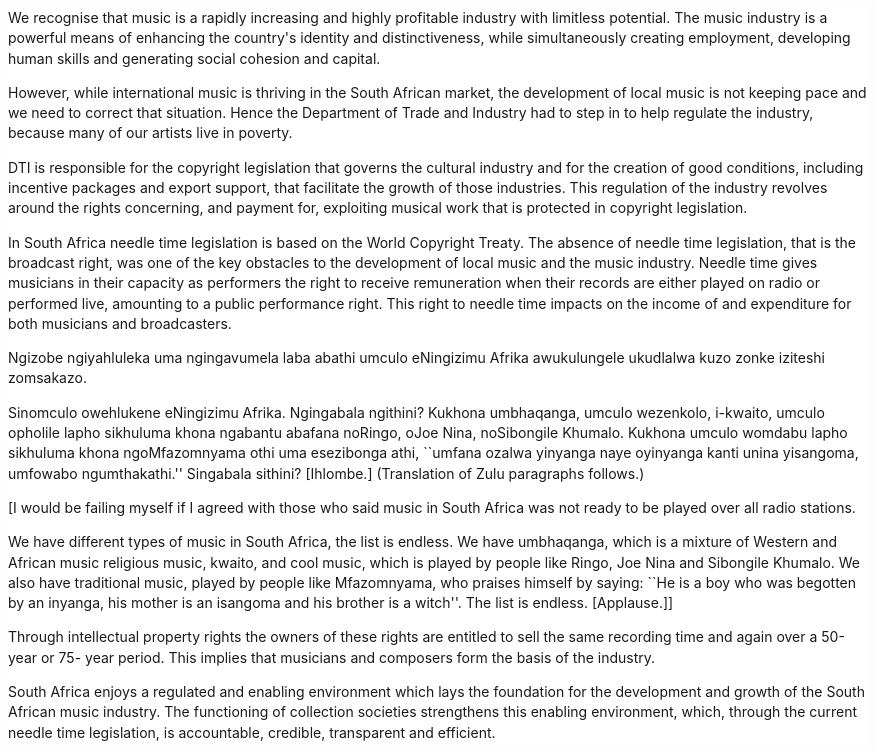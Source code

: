 We recognise that music  is  a  rapidly  increasing  and  highly  profitable
industry with limitless potential. The music industry is  a  powerful  means
of   enhancing   the   country's   identity   and   distinctiveness,   while
simultaneously creating employment, developing human skills  and  generating
social cohesion and capital.

However, while international music is thriving in the South African  market,
the development of local music is not keeping pace and we  need  to  correct
that situation. Hence the Department of Trade and Industry had  to  step  in
to help regulate the industry, because many of our artists live in poverty.

DTI is responsible for the copyright legislation that governs  the  cultural
industry and for  the  creation  of  good  conditions,  including  incentive
packages  and  export  support,  that  facilitate  the   growth   of   those
industries. This regulation of  the  industry  revolves  around  the  rights
concerning, and payment for, exploiting musical work that  is  protected  in
copyright legislation.

In South Africa needle time legislation is  based  on  the  World  Copyright
Treaty. The absence of  needle  time  legislation,  that  is  the  broadcast
right, was one of the key obstacles to the development of  local  music  and
the music industry.  Needle  time  gives  musicians  in  their  capacity  as
performers the right to receive remuneration when their records  are  either
played on radio or performed live, amounting to a public performance  right.
This right to needle time impacts on the income of and expenditure for  both
musicians and broadcasters.

Ngizobe ngiyahluleka uma ngingavumela laba abathi umculo  eNingizimu  Afrika
awukulungele ukudlalwa kuzo zonke iziteshi zomsakazo.

Sinomculo  owehlukene  eNingizimu  Afrika.  Ngingabala   ngithini?   Kukhona
umbhaqanga, umculo wezenkolo,  i-kwaito,  umculo  opholile  lapho  sikhuluma
khona ngabantu abafana noRingo,  oJoe  Nina,  noSibongile  Khumalo.  Kukhona
umculo womdabu lapho sikhuluma  khona  ngoMfazomnyama  othi  uma  esezibonga
athi,  ``umfana  ozalwa  yinyanga  naye  oyinyanga  kanti  unina  yisangoma,
umfowabo ngumthakathi.'' Singabala sithini? [Ihlombe.] (Translation of  Zulu
paragraphs follows.)

[I would be failing myself if I agreed with those who said  music  in  South
Africa was not ready to be played over all radio stations.

We have different types of music in South Africa, the list  is  endless.  We
have umbhaqanga, which is a mixture of Western and African  music  religious
music, kwaito, and cool music, which is played by  people  like  Ringo,  Joe
Nina and Sibongile Khumalo.  We  also  have  traditional  music,  played  by
people like Mfazomnyama, who praises himself by saying: ``He is  a  boy  who
was begotten by an inyanga, his mother is an isangoma and his brother  is  a
witch''. The list is endless. [Applause.]]

Through  intellectual  property  rights  the  owners  of  these  rights  are
entitled to sell the same recording time and again over  a  50-year  or  75-
year period. This implies that musicians and composers  form  the  basis  of
the industry.

South Africa enjoys a regulated and  enabling  environment  which  lays  the
foundation for the  development  and  growth  of  the  South  African  music
industry. The functioning of collection societies strengthens this  enabling
environment,  which,  through  the  current  needle  time  legislation,   is
accountable, credible, transparent and efficient.
